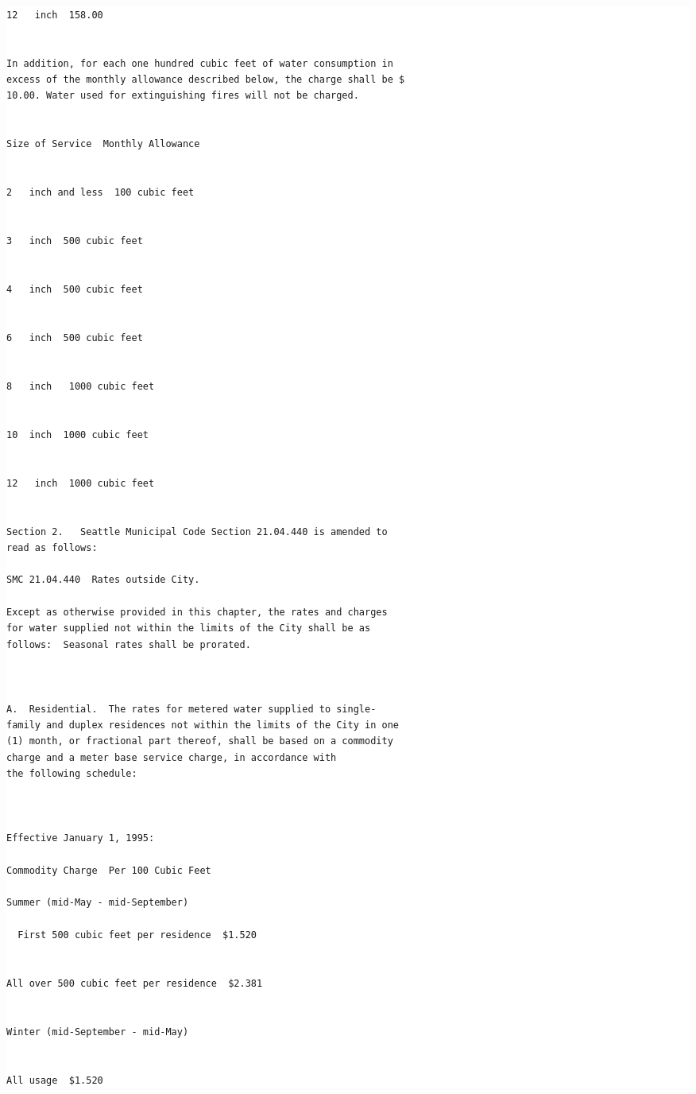   
    12   inch  158.00  
  
  
    In addition, for each one hundred cubic feet of water consumption in  
    excess of the monthly allowance described below, the charge shall be $  
    10.00. Water used for extinguishing fires will not be charged.  
  
  
    Size of Service  Monthly Allowance  
  
  
    2   inch and less  100 cubic feet  
  
  
    3   inch  500 cubic feet  
  
  
    4   inch  500 cubic feet  
  
  
    6   inch  500 cubic feet  
  
  
    8   inch   1000 cubic feet  
  
  
    10  inch  1000 cubic feet  
  
  
    12   inch  1000 cubic feet  
  
  
    Section 2.   Seattle Municipal Code Section 21.04.440 is amended to  
    read as follows:  
  
    SMC 21.04.440  Rates outside City.  
  
    Except as otherwise provided in this chapter, the rates and charges  
    for water supplied not within the limits of the City shall be as  
    follows:  Seasonal rates shall be prorated.  
  
  
  
    A.  Residential.  The rates for metered water supplied to single-  
    family and duplex residences not within the limits of the City in one  
    (1) month, or fractional part thereof, shall be based on a commodity  
    charge and a meter base service charge, in accordance with  
    the following schedule:  
  
  
  
    Effective January 1, 1995:  
  
    Commodity Charge  Per 100 Cubic Feet  
  
    Summer (mid-May - mid-September)  
  
      First 500 cubic feet per residence  $1.520  
  
  
    All over 500 cubic feet per residence  $2.381  
  
  
    Winter (mid-September - mid-May)  
  
  
    All usage  $1.520  
  